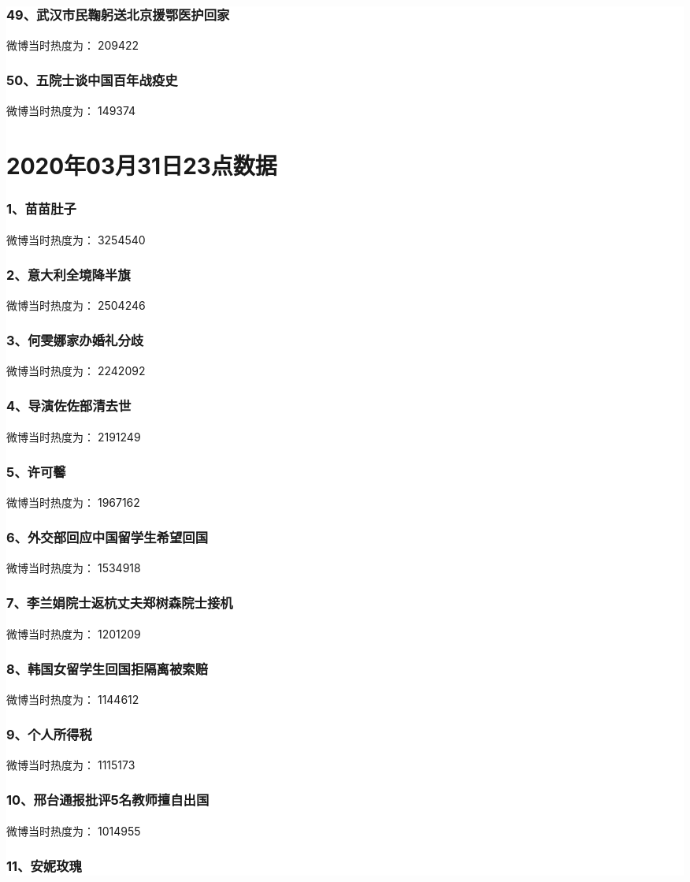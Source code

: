 ### 49、武汉市民鞠躬送北京援鄂医护回家

微博当时热度为： 209422

### 50、五院士谈中国百年战疫史

微博当时热度为： 149374

#  2020年03月31日23点数据

### 1、苗苗肚子

微博当时热度为： 3254540

### 2、意大利全境降半旗

微博当时热度为： 2504246

### 3、何雯娜家办婚礼分歧

微博当时热度为： 2242092

### 4、导演佐佐部清去世

微博当时热度为： 2191249

### 5、许可馨

微博当时热度为： 1967162

### 6、外交部回应中国留学生希望回国

微博当时热度为： 1534918

### 7、李兰娟院士返杭丈夫郑树森院士接机

微博当时热度为： 1201209

### 8、韩国女留学生回国拒隔离被索赔

微博当时热度为： 1144612

### 9、个人所得税

微博当时热度为： 1115173

### 10、邢台通报批评5名教师擅自出国

微博当时热度为： 1014955

### 11、安妮玫瑰
